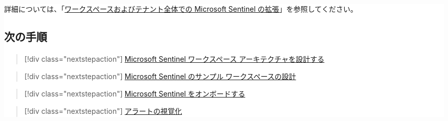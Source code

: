 詳細については、「[ワークスペースおよびテナント全体での Microsoft Sentinel の拡張](extend-sentinel-across-workspaces-tenants.md)」を参照してください。
## <a name="next-steps"></a>次の手順


> [!div class="nextstepaction"]
>[Microsoft Sentinel ワークスペース アーキテクチャを設計する](design-your-workspace-architecture.md)

> [!div class="nextstepaction"]
>[Microsoft Sentinel のサンプル ワークスペースの設計](sample-workspace-designs.md)

> [!div class="nextstepaction"]
>[Microsoft Sentinel をオンボードする](quickstart-onboard.md)

> [!div class="nextstepaction"]
>[アラートの視覚化](get-visibility.md)
